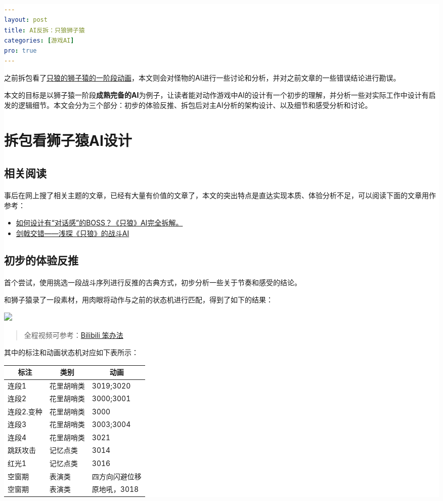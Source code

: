 ```yaml
---
layout: post
title: AI反拆：只狼狮子猿
categories: [游戏AI]
pro: true
---
```


之前拆包看了[只狼的狮子猿的一阶段动画](https://design.jskyzero.com/2023/02/17/sekiro_lion_tamarin/)，本文则会对怪物的AI进行一些讨论和分析，并对之前文章的一些错误结论进行勘误。

本文的目标是以狮子猿一阶段**成熟完备的AI**为例子，让读者能对动作游戏中AI的设计有一个初步的理解，并分析一些对实际工作中设计有启发的逻辑细节。本文会分为三个部分：初步的体验反推、拆包后对主AI分析的架构设计、以及细节和感受分析和讨论。


# 拆包看狮子猿AI设计


## 相关阅读

事后在网上搜了相关主题的文章，已经有大量有价值的文章了，本文的突出特点是直达实现本质、体验分析不足，可以阅读下面的文章用作参考：

+ [如何设计有“对话感”的BOSS？《只狼》AI完全拆解。](https://zhuanlan.zhihu.com/p/614731111)
+ [剑戟交错——浅探《只狼》的战斗AI](https://www.gcores.com/articles/173664)


## 初步的体验反推

首个尝试，使用挑选一段战斗序列进行反推的古典方式，初步分析一些关于节奏和感受的结论。

和狮子猿录了一段素材，用肉眼将动作与之前的状态机进行匹配，得到了如下的结果：

![](https://design.jskyzero.com/assets/img/gameplay/sekiro_lion_tamarion_ai/1.png)

> 全程视频可参考：[Bilibili 笨办法](https://www.bilibili.com/video/BV1kj411Y7bC)

其中的标注和动画状态机对应如下表所示：

|标注|类别|动画|
|--|--|--|
|连段1|花里胡哨类|3019;3020|
|连段2|花里胡哨类|3000;3001|
|连段2.变种|花里胡哨类|3000|
|连段3|花里胡哨类|3003;3004|
|连段4|花里胡哨类|3021|
|跳跃攻击|记忆点类|3014|
|红光1|记忆点类|3016|
|空窗期|表演类|四方向闪避位移|
|空窗期|表演类|原地吼，3018|
